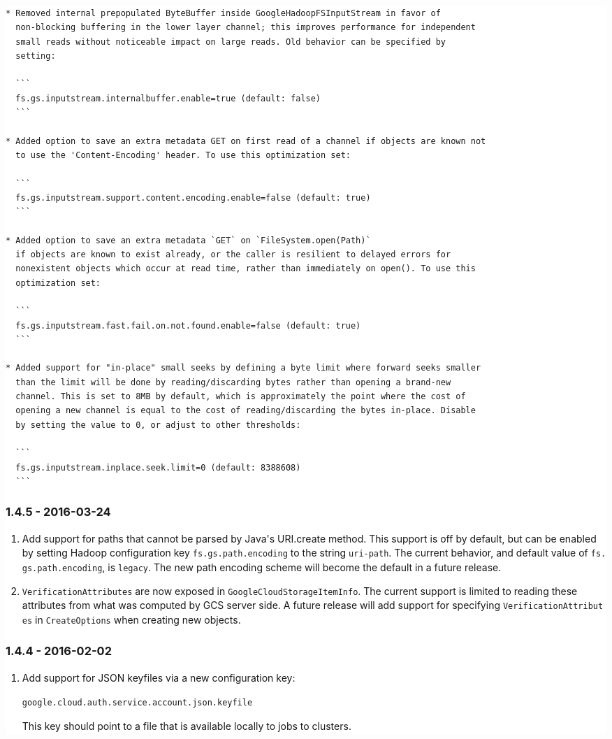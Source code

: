     * Removed internal prepopulated ByteBuffer inside GoogleHadoopFSInputStream in favor of
      non-blocking buffering in the lower layer channel; this improves performance for independent
      small reads without noticeable impact on large reads. Old behavior can be specified by
      setting:

      ```
      fs.gs.inputstream.internalbuffer.enable=true (default: false)
      ```

    * Added option to save an extra metadata GET on first read of a channel if objects are known not
      to use the 'Content-Encoding' header. To use this optimization set:

      ```
      fs.gs.inputstream.support.content.encoding.enable=false (default: true)
      ```

    * Added option to save an extra metadata `GET` on `FileSystem.open(Path)`
      if objects are known to exist already, or the caller is resilient to delayed errors for
      nonexistent objects which occur at read time, rather than immediately on open(). To use this
      optimization set:

      ```
      fs.gs.inputstream.fast.fail.on.not.found.enable=false (default: true)
      ```

    * Added support for "in-place" small seeks by defining a byte limit where forward seeks smaller
      than the limit will be done by reading/discarding bytes rather than opening a brand-new
      channel. This is set to 8MB by default, which is approximately the point where the cost of
      opening a new channel is equal to the cost of reading/discarding the bytes in-place. Disable
      by setting the value to 0, or adjust to other thresholds:

      ```
      fs.gs.inputstream.inplace.seek.limit=0 (default: 8388608)
      ```

### 1.4.5 - 2016-03-24

1. Add support for paths that cannot be parsed by Java's URI.create method. This support is off by
   default, but can be enabled by setting Hadoop configuration key `fs.gs.path.encoding` to the
   string `uri-path`. The current behavior, and default value of `fs.gs.path.encoding`, is `legacy`.
   The new path encoding scheme will become the default in a future release.

1. `VerificationAttributes` are now exposed in `GoogleCloudStorageItemInfo`. The current support is
   limited to reading these attributes from what was computed by GCS server side. A future release
   will add support for specifying `VerificationAttributes` in `CreateOptions` when creating new
   objects.

### 1.4.4 - 2016-02-02

1. Add support for JSON keyfiles via a new configuration key:

   ```
   google.cloud.auth.service.account.json.keyfile
   ```

   This key should point to a file that is available locally to jobs to clusters.
